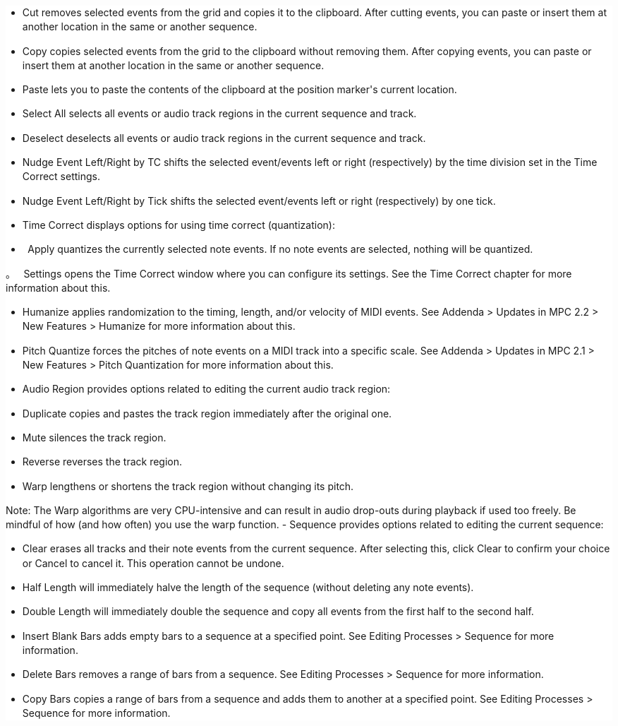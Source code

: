 - Cut removes selected events from the grid and copies it to the clipboard. After cutting events, you can paste or insert them at another location in the same or another sequence.

- Copy copies selected events from the grid to the clipboard without removing them. After copying events, you can paste or insert them at another location in the same or another sequence.

- Paste lets you to paste the contents of the clipboard at the position marker's current location.

- Select All selects all events or audio track regions in the current sequence and track.

- Deselect deselects all events or audio track regions in the current sequence and track.

- Nudge Event Left/Right by TC shifts the selected event/events left or right (respectively) by the time division set in the Time Correct settings.

- Nudge Event Left/Right by Tick shifts the selected event/events left or right (respectively) by one tick.

- Time Correct displays options for using time correct (quantization):

- $\;$ Apply quantizes the currently selected note events. If no note events are selected, nothing will be quantized.

。 $\;$ Settings opens the Time Correct window where you can configure its settings. See the Time Correct chapter for more information about this.

- Humanize applies randomization to the timing, length, and/or velocity of MIDI events. See Addenda $>$ Updates in MPC 2.2 > New Features > Humanize for more information about this.

- Pitch Quantize forces the pitches of note events on a MIDI track into a specific scale. See Addenda $>$ Updates in MPC 2.1 > New Features > Pitch Quantization for more information about this.

- Audio Region provides options related to editing the current audio track region:

- Duplicate copies and pastes the track region immediately after the original one.

- Mute silences the track region.

- Reverse reverses the track region.

- Warp lengthens or shortens the track region without changing its pitch.

Note: The Warp algorithms are very CPU-intensive and can result in audio drop-outs during playback if used too freely. Be mindful of how (and how often) you use the warp function. - Sequence provides options related to editing the current sequence:

- Clear erases all tracks and their note events from the current sequence. After selecting this, click Clear to confirm your choice or Cancel to cancel it. This operation cannot be undone.

- Half Length will immediately halve the length of the sequence (without deleting any note events).

- Double Length will immediately double the sequence and copy all events from the first half to the second half.

- Insert Blank Bars adds empty bars to a sequence at a specified point. See Editing Processes > Sequence for more information.

- Delete Bars removes a range of bars from a sequence. See Editing Processes > Sequence for more information.

- Copy Bars copies a range of bars from a sequence and adds them to another at a specified point. See Editing Processes > Sequence for more information.
